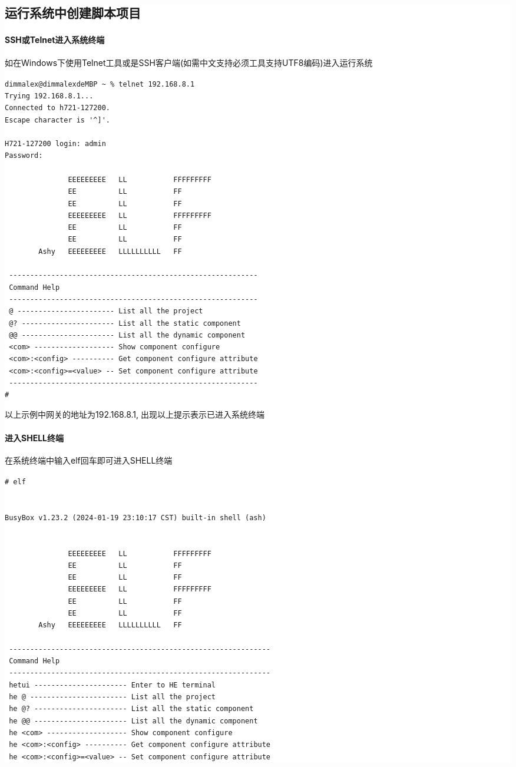 

## 运行系统中创建脚本项目

#### SSH或Telnet进入系统终端 
如在Windows下使用Telnet工具或是SSH客户端(如需中文支持必须工具支持UTF8编码)进入运行系统
```shell
dimmalex@dimmalexdeMBP ~ % telnet 192.168.8.1
Trying 192.168.8.1...
Connected to h721-127200.
Escape character is '^]'.

H721-127200 login: admin
Password: 

               EEEEEEEEE   LL           FFFFFFFFF
               EE          LL           FF
               EE          LL           FF
               EEEEEEEEE   LL           FFFFFFFFF
               EE          LL           FF
               EE          LL           FF
        Ashy   EEEEEEEEE   LLLLLLLLLL   FF

 -----------------------------------------------------------
 Command Help
 -----------------------------------------------------------
 @ ----------------------- List all the project
 @? ---------------------- List all the static component
 @@ ---------------------- List all the dynamic component
 <com> ------------------- Show component configure
 <com>:<config> ---------- Get component configure attribute
 <com>:<config>=<value> -- Set component configure attribute
 -----------------------------------------------------------
# 
```
以上示例中网关的地址为192.168.8.1, 出现以上提示表示已进入系统终端

#### 进入SHELL终端 
在系统终端中输入elf回车即可进入SHELL终端
```shell
# elf


BusyBox v1.23.2 (2024-01-19 23:10:17 CST) built-in shell (ash)


               EEEEEEEEE   LL           FFFFFFFFF
               EE          LL           FF
               EE          LL           FF
               EEEEEEEEE   LL           FFFFFFFFF
               EE          LL           FF
               EE          LL           FF
        Ashy   EEEEEEEEE   LLLLLLLLLL   FF

 --------------------------------------------------------------
 Command Help
 --------------------------------------------------------------
 hetui ---------------------- Enter to HE terminal
 he @ ----------------------- List all the project
 he @? ---------------------- List all the static component
 he @@ ---------------------- List all the dynamic component
 he <com> ------------------- Show component configure
 he <com>:<config> ---------- Get component configure attribute
 he <com>:<config>=<value> -- Set component configure attribute
```
